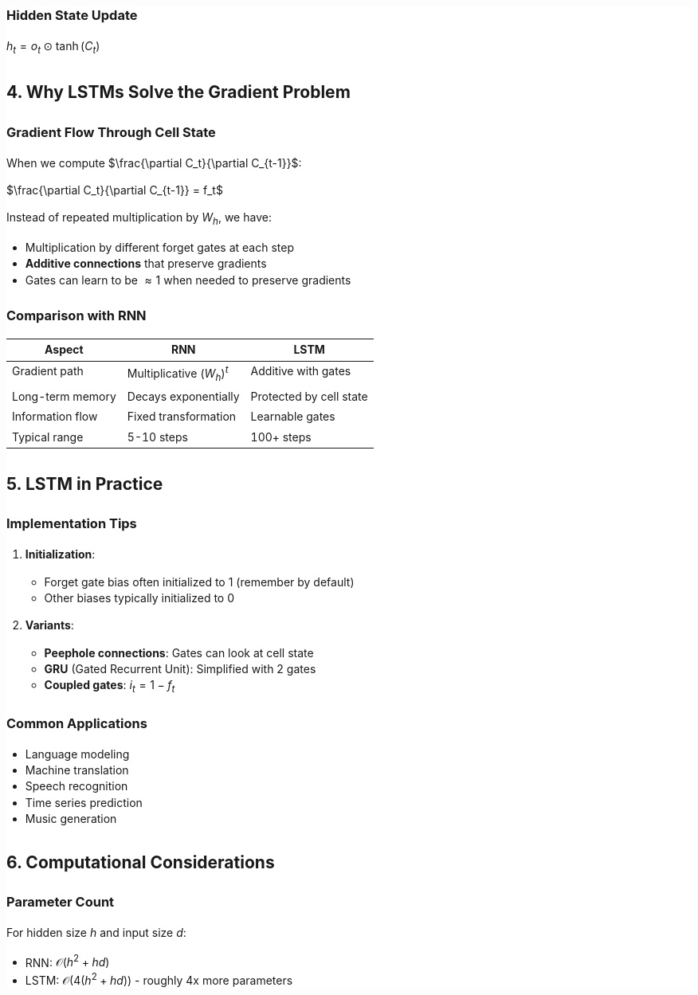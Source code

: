 ### Hidden State Update

$h_t = o_t \odot \tanh(C_t)$

## 4. Why LSTMs Solve the Gradient Problem

### Gradient Flow Through Cell State
When we compute $\frac{\partial C_t}{\partial C_{t-1}}$:

$\frac{\partial C_t}{\partial C_{t-1}} = f_t$

Instead of repeated multiplication by $W_h$, we have:
- Multiplication by different forget gates at each step
- **Additive connections** that preserve gradients
- Gates can learn to be $\approx 1$ when needed to preserve gradients

### Comparison with RNN
| Aspect | RNN | LSTM |
|--------|-----|------|
| Gradient path | Multiplicative $(W_h)^t$ | Additive with gates |
| Long-term memory | Decays exponentially | Protected by cell state |
| Information flow | Fixed transformation | Learnable gates |
| Typical range | 5-10 steps | 100+ steps |

## 5. LSTM in Practice

### Implementation Tips
1. **Initialization**: 
   - Forget gate bias often initialized to 1 (remember by default)
   - Other biases typically initialized to 0

2. **Variants**:
   - **Peephole connections**: Gates can look at cell state
   - **GRU** (Gated Recurrent Unit): Simplified with 2 gates
   - **Coupled gates**: $i_t = 1 - f_t$

### Common Applications
- Language modeling
- Machine translation
- Speech recognition
- Time series prediction
- Music generation

## 6. Computational Considerations

### Parameter Count
For hidden size $h$ and input size $d$:
- RNN: $\mathcal{O}(h^2 + hd)$
- LSTM: $\mathcal{O}(4(h^2 + hd))$ - roughly 4x more parameters
